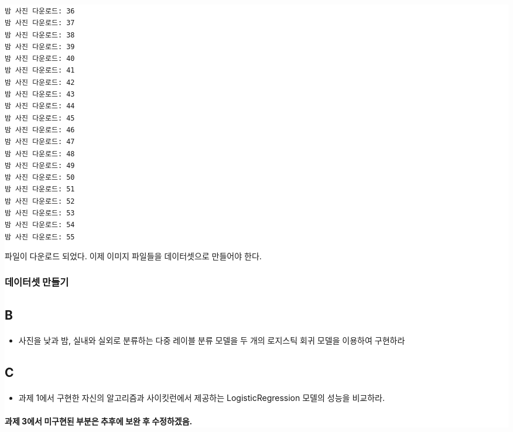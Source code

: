     밤 사진 다운로드: 36
    밤 사진 다운로드: 37
    밤 사진 다운로드: 38
    밤 사진 다운로드: 39
    밤 사진 다운로드: 40
    밤 사진 다운로드: 41
    밤 사진 다운로드: 42
    밤 사진 다운로드: 43
    밤 사진 다운로드: 44
    밤 사진 다운로드: 45
    밤 사진 다운로드: 46
    밤 사진 다운로드: 47
    밤 사진 다운로드: 48
    밤 사진 다운로드: 49
    밤 사진 다운로드: 50
    밤 사진 다운로드: 51
    밤 사진 다운로드: 52
    밤 사진 다운로드: 53
    밤 사진 다운로드: 54
    밤 사진 다운로드: 55


파일이 다운로드 되었다. 이제 이미지 파일들을 데이터셋으로 만들어야 한다.

### 데이터셋 만들기

## B 

* 사진을 낮과 밤, 실내와 실외로 분류하는 다중 레이블 분류 모델을 두 개의 로지스틱 회귀 모델을 이용하여 구현하라

## C
* 과제 1에서 구현한 자신의 알고리즘과 사이킷런에서 제공하는 LogisticRegression 모델의 성능을 비교하라.

#### 과제 3에서 미구현된 부분은 추후에 보완 후 수정하겠음.
